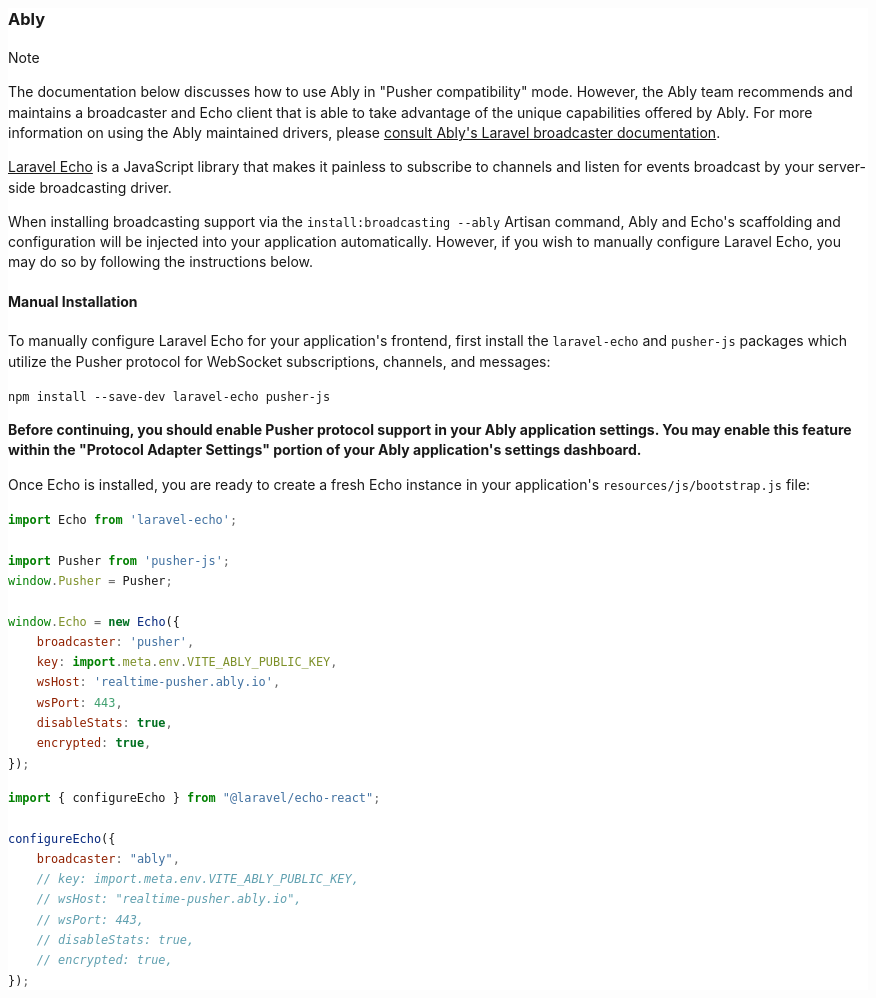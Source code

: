 <a name="client-ably"></a>
### Ably

> [!NOTE]
> The documentation below discusses how to use Ably in "Pusher compatibility" mode. However, the Ably team recommends and maintains a broadcaster and Echo client that is able to take advantage of the unique capabilities offered by Ably. For more information on using the Ably maintained drivers, please [consult Ably's Laravel broadcaster documentation](https://github.com/ably/laravel-broadcaster).

[Laravel Echo](https://github.com/laravel/echo) is a JavaScript library that makes it painless to subscribe to channels and listen for events broadcast by your server-side broadcasting driver.

When installing broadcasting support via the `install:broadcasting --ably` Artisan command, Ably and Echo's scaffolding and configuration will be injected into your application automatically. However, if you wish to manually configure Laravel Echo, you may do so by following the instructions below.

<a name="ably-client-manual-installation"></a>
#### Manual Installation

To manually configure Laravel Echo for your application's frontend, first install the `laravel-echo` and `pusher-js` packages which utilize the Pusher protocol for WebSocket subscriptions, channels, and messages:

```shell
npm install --save-dev laravel-echo pusher-js
```

**Before continuing, you should enable Pusher protocol support in your Ably application settings. You may enable this feature within the "Protocol Adapter Settings" portion of your Ably application's settings dashboard.**

Once Echo is installed, you are ready to create a fresh Echo instance in your application's `resources/js/bootstrap.js` file:

```js tab=JavaScript
import Echo from 'laravel-echo';

import Pusher from 'pusher-js';
window.Pusher = Pusher;

window.Echo = new Echo({
    broadcaster: 'pusher',
    key: import.meta.env.VITE_ABLY_PUBLIC_KEY,
    wsHost: 'realtime-pusher.ably.io',
    wsPort: 443,
    disableStats: true,
    encrypted: true,
});
```

```js tab=React
import { configureEcho } from "@laravel/echo-react";

configureEcho({
    broadcaster: "ably",
    // key: import.meta.env.VITE_ABLY_PUBLIC_KEY,
    // wsHost: "realtime-pusher.ably.io",
    // wsPort: 443,
    // disableStats: true,
    // encrypted: true,
});
```
